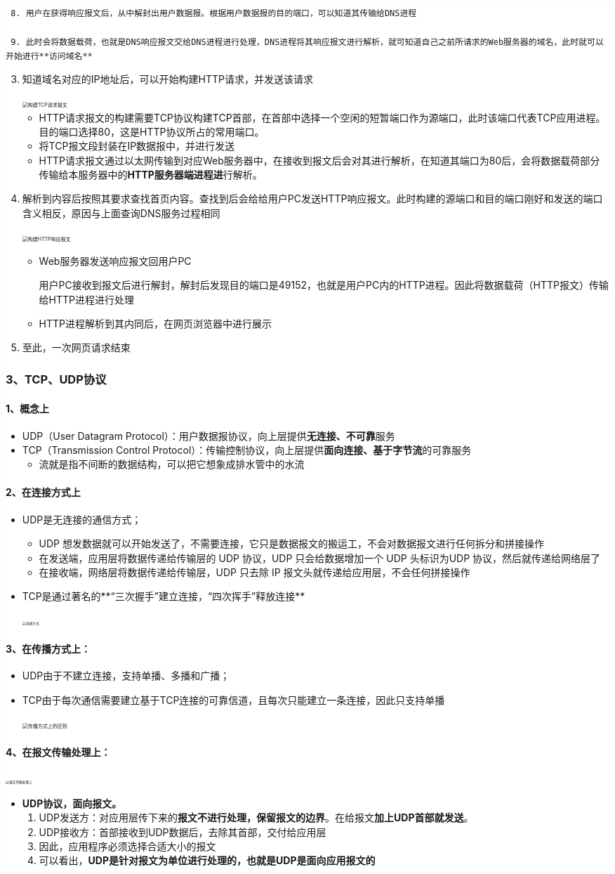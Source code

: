      8. 用户在获得响应报文后，从中解封出用户数据报。根据用户数据报的目的端口，可以知道其传输给DNS进程

     9. 此时会将数据载荷，也就是DNS响应报文交给DNS进程进行处理，DNS进程将其响应报文进行解析，就可知道自己之前所请求的Web服务器的域名，此时就可以开始进行**访问域名**

  3. 知道域名对应的IP地址后，可以开始构建HTTP请求，并发送该请求

     <img src="https://img-blog.csdnimg.cn/20210204224440923.png" alt="构建TCP请求报文" style="zoom: 50%;" />

     * HTTP请求报文的构建需要TCP协议构建TCP首部，在首部中选择一个空闲的短暂端口作为源端口，此时该端口代表TCP应用进程。目的端口选择80，这是HTTP协议所占的常用端口。
     * 将TCP报文段封装在IP数据报中，并进行发送
     * HTTP请求报文通过以太网传输到对应Web服务器中，在接收到报文后会对其进行解析，在知道其端口为80后，会将数据载荷部分传输给本服务器中的**HTTP服务器端进程进**行解析。

  4. 解析到内容后按照其要求查找首页内容。查找到后会给给用户PC发送HTTP响应报文。此时构建的源端口和目的端口刚好和发送的端口含义相反，原因与上面查询DNS服务过程相同

     <img src="https://img-blog.csdnimg.cn/20210204225235116.png" alt="构建HTTP响应报文" style="zoom:50%;" />

     * Web服务器发送响应报文回用户PC

       用户PC接收到报文后进行解封，解封后发现目的端口是49152，也就是用户PC内的HTTP进程。因此将数据载荷（HTTP报文）传输给HTTP进程进行处理

     * HTTP进程解析到其内同后，在网页浏览器中进行展示

  5. 至此，一次网页请求结束

### 3、TCP、UDP协议 ###

#### 1、概念上 ####

* UDP（User Datagram Protocol）：用户数据报协议，向上层提供**无连接、不可靠**服务
* TCP（Transmission Control Protocol）：传输控制协议，向上层提供**面向连接、基于字节流**的可靠服务
  * 流就是指不间断的数据结构，可以把它想象成排水管中的水流

#### 2、在连接方式上 ####

* UDP是无连接的通信方式；

  * UDP 想发数据就可以开始发送了，不需要连接，它只是数据报文的搬运工，不会对数据报文进行任何拆分和拼接操作
  * 在发送端，应用层将数据传递给传输层的 UDP 协议，UDP 只会给数据增加一个 UDP 头标识为UDP 协议，然后就传递给网络层了
  * 在接收端，网络层将数据传递给传输层，UDP 只去除 IP 报文头就传递给应用层，不会任何拼接操作

* TCP是通过著名的**“三次握手”建立连接，“四次挥手”释放连接**

  <img src="https://img-blog.csdnimg.cn/20210205101524393.png?x-oss-process=image/watermark,type_ZmFuZ3poZW5naGVpdGk,shadow_10,text_aHR0cHM6Ly9ibG9nLmNzZG4ubmV0L05pbXJvZF9f,size_16,color_FFFFFF,t_70" alt="连接方式" style="zoom: 33%;" />

#### 3、在传播方式上： ####

* UDP由于不建立连接，支持单播、多播和广播；

* TCP由于每次通信需要建立基于TCP连接的可靠信道，且每次只能建立一条连接，因此只支持单播

  <img src="https://img-blog.csdnimg.cn/20210205101823359.png?x-oss-process=image/watermark,type_ZmFuZ3poZW5naGVpdGk,shadow_10,text_aHR0cHM6Ly9ibG9nLmNzZG4ubmV0L05pbXJvZF9f,size_16,color_FFFFFF,t_70" alt="传播方式上的区别" style="zoom: 50%;" />

#### 4、在报文传输处理上： ####

<img src="https://img-blog.csdnimg.cn/20210205102109359.png?x-oss-process=image/watermark,type_ZmFuZ3poZW5naGVpdGk,shadow_10,text_aHR0cHM6Ly9ibG9nLmNzZG4ubmV0L05pbXJvZF9f,size_16,color_FFFFFF,t_70" alt="报文传输处理上" style="zoom: 33%;" />

* **UDP协议，面向报文。**
  1. UDP发送方：对应用层传下来的**报文不进行处理，保留报文的边界**。在给报文**加上UDP首部就发送**。
  2. UDP接收方：首部接收到UDP数据后，去除其首部，交付给应用层
  3. 因此，应用程序必须选择合适大小的报文
  4. 可以看出，**UDP是针对报文为单位进行处理的，也就是UDP是面向应用报文的**
